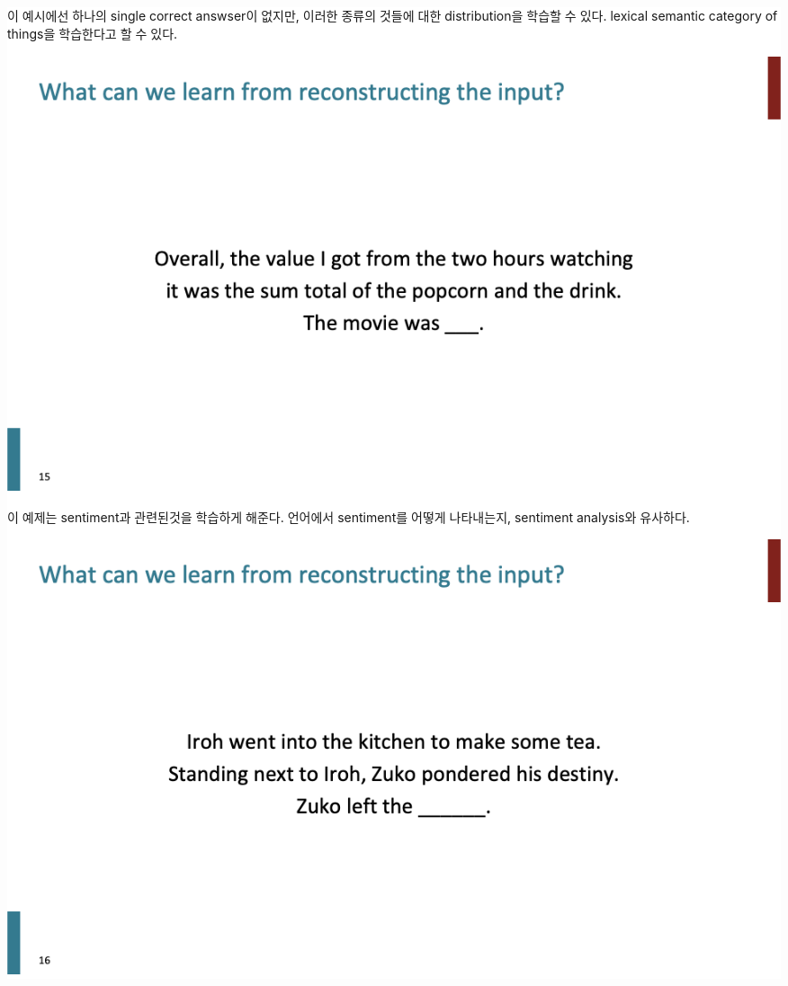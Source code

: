 이 예시에선 하나의 single correct answser이 없지만, 이러한 종류의 것들에 대한 distribution을 학습할 수 있다. lexical semantic category of things을 학습한다고 할 수 있다.

![Untitled](/images/2022/cs224n/lec10/slide12.png)

이 예제는 sentiment과 관련된것을 학습하게 해준다. 언어에서 sentiment를 어떻게 나타내는지, sentiment analysis와 유사하다.

![Untitled](/images/2022/cs224n/lec10/slide13.png)
